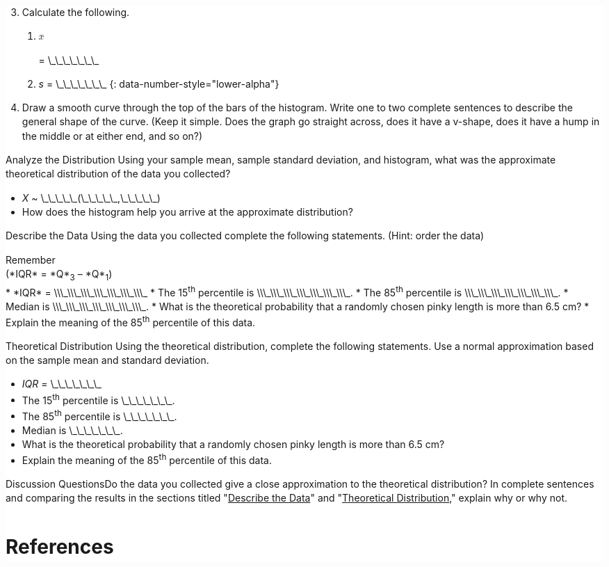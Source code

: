 
3.  Calculate the following.
    1.  <math xmlns="http://www.w3.org/1998/Math/MathML"> <mover accent="true"> <mi>x</mi> <mo>¯</mo> </mover> </math>
        
        = \\\_\\\_\\\_\\\_\\\_\\\_\\\_
    2.  *s* = \\\_\\\_\\\_\\\_\\\_\\\_\\\_
    {: data-number-style="lower-alpha"}

4.  Draw a smooth curve through the top of the bars of the histogram. Write one to two complete sentences to describe the general shape of the curve. (Keep it simple. Does the graph go straight across, does it have a v-shape, does it have a hump in the middle or at either end, and so on?)

<span data-type="title">Analyze the Distribution</span> Using your sample mean, sample standard deviation, and histogram, what was the approximate theoretical distribution of the data you collected?

* *X* ~ \\\_\\\_\\\_\\\_\\\_(\\\_\\\_\\\_\\\_\\\_,\\\_\\\_\\\_\\\_\\\_)
* How does the histogram help you arrive at the approximate distribution?

<span data-type="title" id="DescData2">Describe the Data</span> Using the data you collected complete the following statements. (Hint: order the data)

<div data-type="note" id="id5390377" data-label="" markdown="1">
<div data-type="title">
Remember
</div>
(*IQR* = *Q*<sub>3</sub> – *Q*<sub>1</sub>)

</div>
* *IQR* = \\\_\\\_\\\_\\\_\\\_\\\_\\\_
* The 15<sup>th</sup> percentile is \\\_\\\_\\\_\\\_\\\_\\\_\\\_.
* The 85<sup>th</sup> percentile is \\\_\\\_\\\_\\\_\\\_\\\_\\\_.
* Median is \\\_\\\_\\\_\\\_\\\_\\\_\\\_.
* What is the theoretical probability that a randomly chosen pinky length is more than 6.5 cm?
* Explain the meaning of the 85<sup>th</sup> percentile of this data.

<span data-type="title" id="TheoDist2">Theoretical Distribution</span> Using the theoretical distribution, complete the following statements. Use a normal approximation based on the sample mean and standard deviation.

* *IQR* = \\\_\\\_\\\_\\\_\\\_\\\_\\\_
* The 15<sup>th</sup> percentile is \\\_\\\_\\\_\\\_\\\_\\\_\\\_.
* The 85<sup>th</sup> percentile is \\\_\\\_\\\_\\\_\\\_\\\_\\\_.
* Median is \\\_\\\_\\\_\\\_\\\_\\\_\\\_.
* What is the theoretical probability that a randomly chosen pinky length is more than 6.5 cm?
* Explain the meaning of the 85<sup>th</sup> percentile of this data.

<span data-type="title">Discussion Questions</span>Do the data you collected give a close approximation to the theoretical distribution? In complete sentences and comparing the results in the sections titled \"[Describe the Data](#DescData2)\" and \"[Theoretical Distribution](#TheoDist2),\" explain why or why not.

</div>

# References
